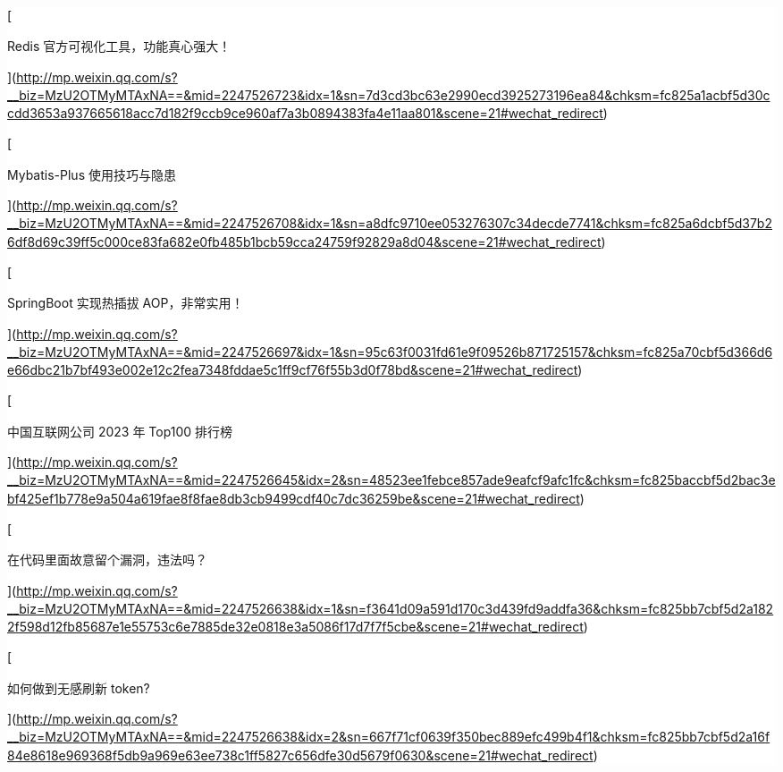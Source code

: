 
[

Redis 官方可视化工具，功能真心强大！



](http://mp.weixin.qq.com/s?__biz=MzU2OTMyMTAxNA==&mid=2247526723&idx=1&sn=7d3cd3bc63e2990ecd3925273196ea84&chksm=fc825a1acbf5d30ccdd3653a937665618acc7d182f9ccb9ce960af7a3b0894383fa4e11aa801&scene=21#wechat_redirect)

[

Mybatis-Plus 使用技巧与隐患



](http://mp.weixin.qq.com/s?__biz=MzU2OTMyMTAxNA==&mid=2247526708&idx=1&sn=a8dfc9710ee053276307c34decde7741&chksm=fc825a6dcbf5d37b26df8d69c39ff5c000ce83fa682e0fb485b1bcb59cca24759f92829a8d04&scene=21#wechat_redirect)

[

SpringBoot 实现热插拔 AOP，非常实用！



](http://mp.weixin.qq.com/s?__biz=MzU2OTMyMTAxNA==&mid=2247526697&idx=1&sn=95c63f0031fd61e9f09526b871725157&chksm=fc825a70cbf5d366d6e66dbc21b7bf493e002e12c2fea7348fddae5c1ff9cf76f55b3d0f78bd&scene=21#wechat_redirect)

[

中国互联网公司 2023 年 Top100 排行榜



](http://mp.weixin.qq.com/s?__biz=MzU2OTMyMTAxNA==&mid=2247526645&idx=2&sn=48523ee1febce857ade9eafcf9afc1fc&chksm=fc825baccbf5d2bac3ebf425ef1b778e9a504a619fae8f8fae8db3cb9499cdf40c7dc36259be&scene=21#wechat_redirect)

[

在代码里面故意留个漏洞，违法吗？



](http://mp.weixin.qq.com/s?__biz=MzU2OTMyMTAxNA==&mid=2247526638&idx=1&sn=f3641d09a591d170c3d439fd9addfa36&chksm=fc825bb7cbf5d2a1822f598d12fb85687e1e55753c6e7885de32e0818e3a5086f17d7f7f5cbe&scene=21#wechat_redirect)

[

如何做到无感刷新 token?



](http://mp.weixin.qq.com/s?__biz=MzU2OTMyMTAxNA==&mid=2247526638&idx=2&sn=667f71cf0639f350bec889efc499b4f1&chksm=fc825bb7cbf5d2a16f84e8618e969368f5db9a969e63ee738c1ff5827c656dfe30d5679f0630&scene=21#wechat_redirect)